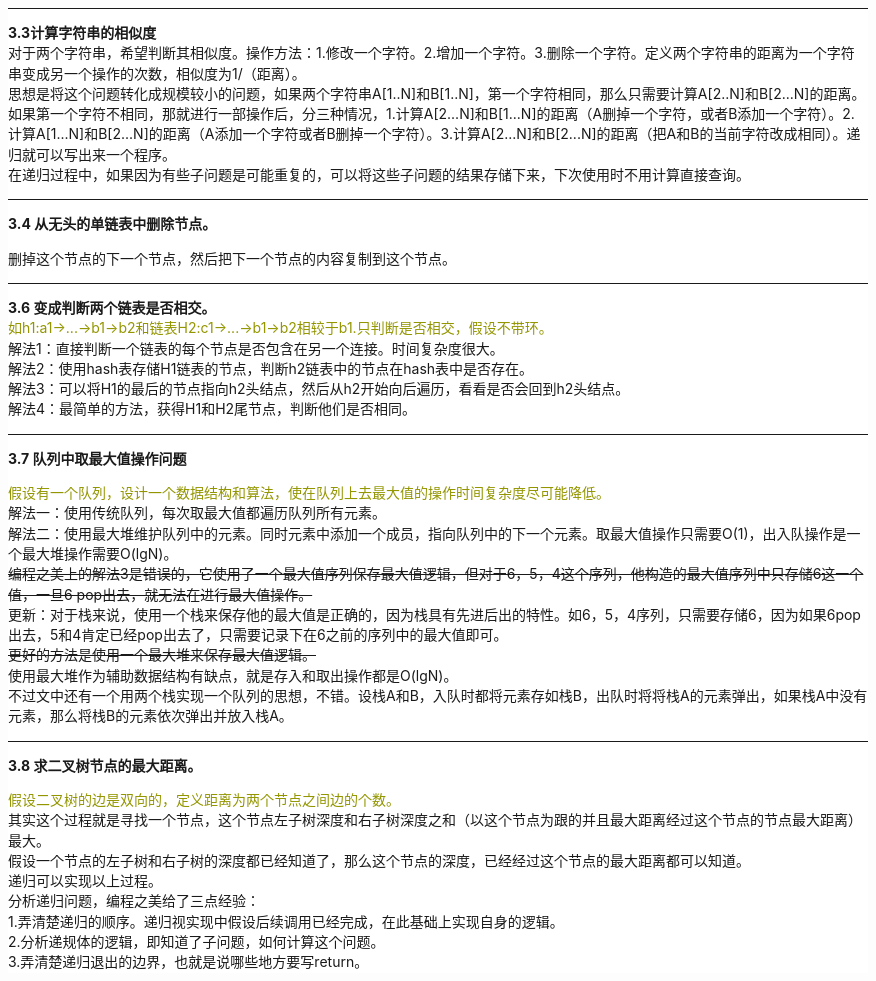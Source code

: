 <hr />

</div>
<div><strong>3.3计算字符串的相似度</strong></div>
<div>对于两个字符串，希望判断其相似度。操作方法：1.修改一个字符。2.增加一个字符。3.删除一个字符。定义两个字符串的距离为一个字符串变成另一个操作的次数，相似度为1/（距离）。</div>
<div>思想是将这个问题转化成规模较小的问题，如果两个字符串A[1..N]和B[1..N]，第一个字符相同，那么只需要计算A[2..N]和B[2...N]的距离。如果第一个字符不相同，那就进行一部操作后，分三种情况，1.计算A[2...N]和B[1...N]的距离（A删掉一个字符，或者B添加一个字符）。2.计算A[1...N]和B[2...N]的距离（A添加一个字符或者B删掉一个字符）。3.计算A[2...N]和B[2...N]的距离（把A和B的当前字符改成相同）。递归就可以写出来一个程序。</div>
<div>在递归过程中，如果因为有些子问题是可能重复的，可以将这些子问题的结果存储下来，下次使用时不用计算直接查询。</div>
<div>

<hr />

<strong>3.4 从无头的单链表中删除节点。</strong></div>
<div>删掉这个节点的下一个节点，然后把下一个节点的内容复制到这个节点。</div>
<div>

<hr />

</div>
<div><strong>3.6 变成判断两个链表是否相交。</strong></div>
<div><span style="color: #939600;">如h1:a1-&gt;...-&gt;b1-&gt;b2和链表H2:c1-&gt;...-&gt;b1-&gt;b2相较于b1.只判断是否相交，假设不带环。</span></div>
<div>解法1：直接判断一个链表的每个节点是否包含在另一个连接。时间复杂度很大。</div>
<div>解法2：使用hash表存储H1链表的节点，判断h2链表中的节点在hash表中是否存在。</div>
<div>解法3：可以将H1的最后的节点指向h2头结点，然后从h2开始向后遍历，看看是否会回到h2头结点。</div>
<div>解法4：最简单的方法，获得H1和H2尾节点，判断他们是否相同。</div>
<div>

<hr />

<strong>3.7 队列中取最大值操作问题</strong></div>
<div><span style="color: #939600;">假设有一个队列，设计一个数据结构和算法，使在队列上去最大值的操作时间复杂度尽可能降低。</span></div>
<div>解法一：使用传统队列，每次取最大值都遍历队列所有元素。</div>
<div>解法二：使用最大堆维护队列中的元素。同时元素中添加一个成员，指向队列中的下一个元素。取最大值操作只需要O(1)，出入队操作是一个最大堆操作需要O(lgN)。</div>
<div><span style="text-decoration: line-through;">编程之美上的解法3是错误的，它使用了一个最大值序列保存最大值逻辑，但对于6，5，4这个序列，他构造的最大值序列中只存储6这一个值，一旦6 pop出去，就无法在进行最大值操作。</span></div>
<div>更新：对于栈来说，使用一个栈来保存他的最大值是正确的，因为栈具有先进后出的特性。如6，5，4序列，只需要存储6，因为如果6pop出去，5和4肯定已经pop出去了，只需要记录下在6之前的序列中的最大值即可。</div>
<div><span style="text-decoration: line-through;">更好的方法是使用一个最大堆来保存最大值逻辑。</span></div>
<div>使用最大堆作为辅助数据结构有缺点，就是存入和取出操作都是O(lgN)。</div>
<div>不过文中还有一个用两个栈实现一个队列的思想，不错。设栈A和B，入队时都将元素存如栈B，出队时将将栈A的元素弹出，如果栈A中没有元素，那么将栈B的元素依次弹出并放入栈A。</div>
<div>

<hr />

<strong>3.8 求二叉树节点的最大距离。</strong></div>
<div><span style="color: #939600;">假设二叉树的边是双向的，定义距离为两个节点之间边的个数。</span></div>
<div>其实这个过程就是寻找一个节点，这个节点左子树深度和右子树深度之和（以这个节点为跟的并且最大距离经过这个节点的节点最大距离）最大。</div>
<div>假设一个节点的左子树和右子树的深度都已经知道了，那么这个节点的深度，已经经过这个节点的最大距离都可以知道。</div>
<div>递归可以实现以上过程。</div>
<div></div>
<div>分析递归问题，编程之美给了三点经验：</div>
<div>1.弄清楚递归的顺序。递归视实现中假设后续调用已经完成，在此基础上实现自身的逻辑。</div>
<div>2.分析递规体的逻辑，即知道了子问题，如何计算这个问题。</div>
<div>3.弄清楚递归退出的边界，也就是说哪些地方要写return。</div>
<div>

